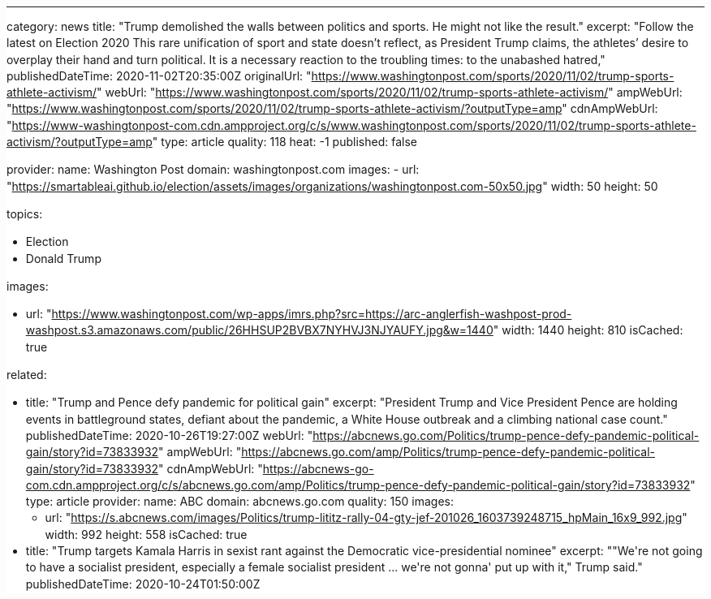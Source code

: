 ---
category: news
title: "Trump demolished the walls between politics and sports. He might not like the result."
excerpt: "Follow the latest on Election 2020 This rare unification of sport and state doesn’t reflect, as President Trump claims, the athletes’ desire to overplay their hand and turn political. It is a necessary reaction to the troubling times: to the unabashed hatred,"
publishedDateTime: 2020-11-02T20:35:00Z
originalUrl: "https://www.washingtonpost.com/sports/2020/11/02/trump-sports-athlete-activism/"
webUrl: "https://www.washingtonpost.com/sports/2020/11/02/trump-sports-athlete-activism/"
ampWebUrl: "https://www.washingtonpost.com/sports/2020/11/02/trump-sports-athlete-activism/?outputType=amp"
cdnAmpWebUrl: "https://www-washingtonpost-com.cdn.ampproject.org/c/s/www.washingtonpost.com/sports/2020/11/02/trump-sports-athlete-activism/?outputType=amp"
type: article
quality: 118
heat: -1
published: false

provider:
  name: Washington Post
  domain: washingtonpost.com
  images:
    - url: "https://smartableai.github.io/election/assets/images/organizations/washingtonpost.com-50x50.jpg"
      width: 50
      height: 50

topics:
  - Election
  - Donald Trump

images:
  - url: "https://www.washingtonpost.com/wp-apps/imrs.php?src=https://arc-anglerfish-washpost-prod-washpost.s3.amazonaws.com/public/26HHSUP2BVBX7NYHVJ3NJYAUFY.jpg&w=1440"
    width: 1440
    height: 810
    isCached: true

related:
  - title: "Trump and Pence defy pandemic for political gain"
    excerpt: "President Trump and Vice President Pence are holding events in battleground states, defiant about the pandemic, a White House outbreak and a climbing national case count."
    publishedDateTime: 2020-10-26T19:27:00Z
    webUrl: "https://abcnews.go.com/Politics/trump-pence-defy-pandemic-political-gain/story?id=73833932"
    ampWebUrl: "https://abcnews.go.com/amp/Politics/trump-pence-defy-pandemic-political-gain/story?id=73833932"
    cdnAmpWebUrl: "https://abcnews-go-com.cdn.ampproject.org/c/s/abcnews.go.com/amp/Politics/trump-pence-defy-pandemic-political-gain/story?id=73833932"
    type: article
    provider:
      name: ABC
      domain: abcnews.go.com
    quality: 150
    images:
      - url: "https://s.abcnews.com/images/Politics/trump-lititz-rally-04-gty-jef-201026_1603739248715_hpMain_16x9_992.jpg"
        width: 992
        height: 558
        isCached: true
  - title: "Trump targets Kamala Harris in sexist rant against the Democratic vice-presidential nominee"
    excerpt: "\"We're not going to have a socialist president, especially a female socialist president ... we're not gonna' put up with it,\" Trump said."
    publishedDateTime: 2020-10-24T01:50:00Z